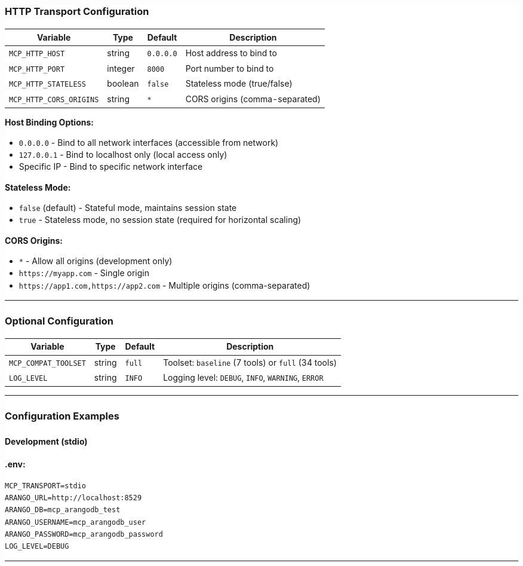 ### HTTP Transport Configuration

| Variable | Type | Default | Description |
|----------|------|---------|-------------|
| `MCP_HTTP_HOST` | string | `0.0.0.0` | Host address to bind to |
| `MCP_HTTP_PORT` | integer | `8000` | Port number to bind to |
| `MCP_HTTP_STATELESS` | boolean | `false` | Stateless mode (true/false) |
| `MCP_HTTP_CORS_ORIGINS` | string | `*` | CORS origins (comma-separated) |

**Host Binding Options:**
- `0.0.0.0` - Bind to all network interfaces (accessible from network)
- `127.0.0.1` - Bind to localhost only (local access only)
- Specific IP - Bind to specific network interface

**Stateless Mode:**
- `false` (default) - Stateful mode, maintains session state
- `true` - Stateless mode, no session state (required for horizontal scaling)

**CORS Origins:**
- `*` - Allow all origins (development only)
- `https://myapp.com` - Single origin
- `https://app1.com,https://app2.com` - Multiple origins (comma-separated)

---

### Optional Configuration

| Variable | Type | Default | Description |
|----------|------|---------|-------------|
| `MCP_COMPAT_TOOLSET` | string | `full` | Toolset: `baseline` (7 tools) or `full` (34 tools) |
| `LOG_LEVEL` | string | `INFO` | Logging level: `DEBUG`, `INFO`, `WARNING`, `ERROR` |

---

### Configuration Examples

#### Development (stdio)

**.env:**
```dotenv
MCP_TRANSPORT=stdio
ARANGO_URL=http://localhost:8529
ARANGO_DB=mcp_arangodb_test
ARANGO_USERNAME=mcp_arangodb_user
ARANGO_PASSWORD=mcp_arangodb_password
LOG_LEVEL=DEBUG
```

---
